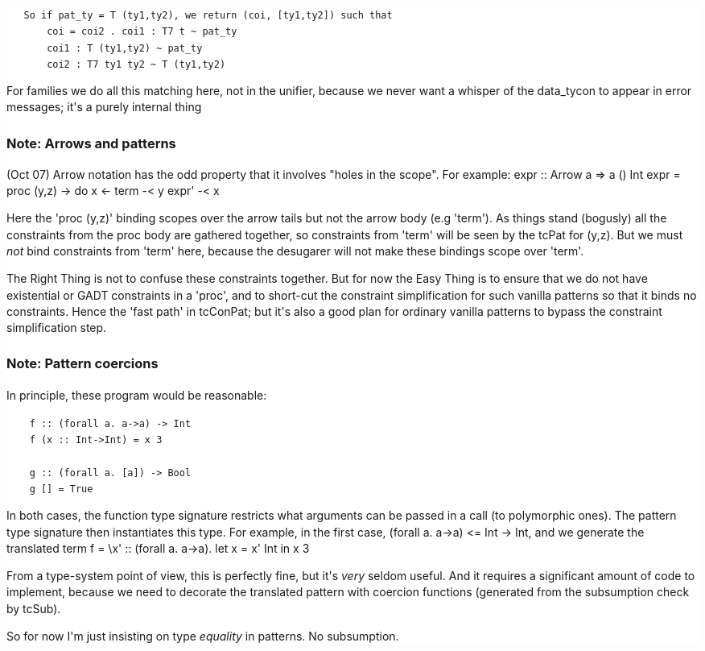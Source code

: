        So if pat_ty = T (ty1,ty2), we return (coi, [ty1,ty2]) such that
           coi = coi2 . coi1 : T7 t ~ pat_ty
           coi1 : T (ty1,ty2) ~ pat_ty
           coi2 : T7 ty1 ty2 ~ T (ty1,ty2)

   For families we do all this matching here, not in the unifier,
   because we never want a whisper of the data_tycon to appear in
   error messages; it's a purely internal thing


### Note: Arrows and patterns

(Oct 07) Arrow notation has the odd property that it involves
"holes in the scope". For example:
  expr :: Arrow a => a () Int
  expr = proc (y,z) -> do
          x <- term -< y
          expr' -< x

Here the 'proc (y,z)' binding scopes over the arrow tails but not the
arrow body (e.g 'term').  As things stand (bogusly) all the
constraints from the proc body are gathered together, so constraints
from 'term' will be seen by the tcPat for (y,z).  But we must *not*
bind constraints from 'term' here, because the desugarer will not make
these bindings scope over 'term'.

The Right Thing is not to confuse these constraints together. But for
now the Easy Thing is to ensure that we do not have existential or
GADT constraints in a 'proc', and to short-cut the constraint
simplification for such vanilla patterns so that it binds no
constraints. Hence the 'fast path' in tcConPat; but it's also a good
plan for ordinary vanilla patterns to bypass the constraint
simplification step.

### Note: Pattern coercions

In principle, these program would be reasonable:

        f :: (forall a. a->a) -> Int
        f (x :: Int->Int) = x 3

        g :: (forall a. [a]) -> Bool
        g [] = True

In both cases, the function type signature restricts what arguments can be passed
in a call (to polymorphic ones).  The pattern type signature then instantiates this
type.  For example, in the first case,  (forall a. a->a) <= Int -> Int, and we
generate the translated term
        f = \x' :: (forall a. a->a).  let x = x' Int in x 3

From a type-system point of view, this is perfectly fine, but it's *very* seldom useful.
And it requires a significant amount of code to implement, because we need to decorate
the translated pattern with coercion functions (generated from the subsumption check
by tcSub).

So for now I'm just insisting on type *equality* in patterns.  No subsumption.
